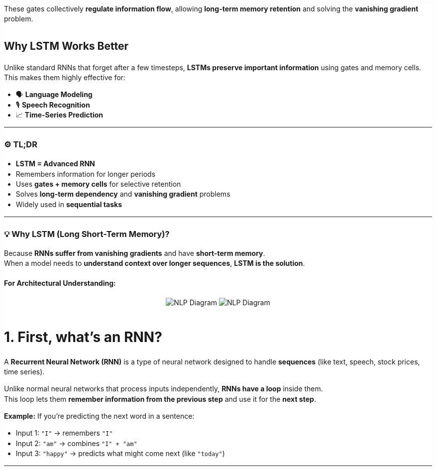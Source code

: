 These gates collectively **regulate information flow**, allowing **long-term memory retention** and solving the **vanishing gradient** problem.
## Why LSTM Works Better

Unlike standard RNNs that forget after a few timesteps, **LSTMs preserve important information** using gates and memory cells.  
This makes them highly effective for:

- 🗣️ **Language Modeling**  
- 🎙️ **Speech Recognition**  
- 📈 **Time-Series Prediction**

---

### ⚙️ TL;DR
- **LSTM = Advanced RNN**  
- Remembers information for longer periods  
- Uses **gates + memory cells** for selective retention  
- Solves **long-term dependency** and **vanishing gradient** problems  
- Widely used in **sequential tasks**

---

### 💡 Why LSTM (Long Short-Term Memory)?
Because **RNNs suffer from vanishing gradients** and have **short-term memory**.  
When a model needs to **understand context over longer sequences**, **LSTM is the solution**.


#### For Architectural Understanding:

<p align="center">
  <img src="./Images/Forget.jpg" alt="NLP Diagram" width="600">
  <img src="./Images/new.jpg" alt="NLP Diagram" width="600">
</p>


# 1. First, what’s an RNN?

A **Recurrent Neural Network (RNN)** is a type of neural network designed to handle **sequences** (like text, speech, stock prices, time series).

Unlike normal neural networks that process inputs independently, **RNNs have a loop** inside them.  
This loop lets them **remember information from the previous step** and use it for the **next step**.

**Example:**
If you’re predicting the next word in a sentence:
- Input 1: `"I"` → remembers `"I"`
- Input 2: `"am"` → combines `"I" + "am"`
- Input 3: `"happy"` → predicts what might come next (like `"today"`)

---
